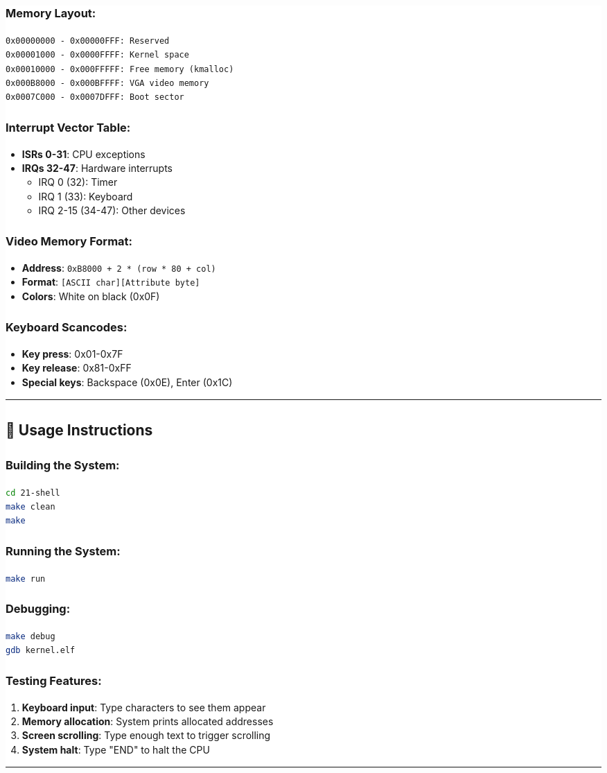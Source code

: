 ### Memory Layout:
```
0x00000000 - 0x00000FFF: Reserved
0x00001000 - 0x0000FFFF: Kernel space
0x00010000 - 0x000FFFFF: Free memory (kmalloc)
0x000B8000 - 0x000BFFFF: VGA video memory
0x0007C000 - 0x0007DFFF: Boot sector
```

### Interrupt Vector Table:
- **ISRs 0-31**: CPU exceptions
- **IRQs 32-47**: Hardware interrupts
  - IRQ 0 (32): Timer
  - IRQ 1 (33): Keyboard
  - IRQ 2-15 (34-47): Other devices

### Video Memory Format:
- **Address**: `0xB8000 + 2 * (row * 80 + col)`
- **Format**: `[ASCII char][Attribute byte]`
- **Colors**: White on black (0x0F)

### Keyboard Scancodes:
- **Key press**: 0x01-0x7F
- **Key release**: 0x81-0xFF
- **Special keys**: Backspace (0x0E), Enter (0x1C)

---

## 🚀 Usage Instructions

### Building the System:
```bash
cd 21-shell
make clean
make
```

### Running the System:
```bash
make run
```

### Debugging:
```bash
make debug
gdb kernel.elf
```

### Testing Features:
1. **Keyboard input**: Type characters to see them appear
2. **Memory allocation**: System prints allocated addresses
3. **Screen scrolling**: Type enough text to trigger scrolling
4. **System halt**: Type "END" to halt the CPU

---